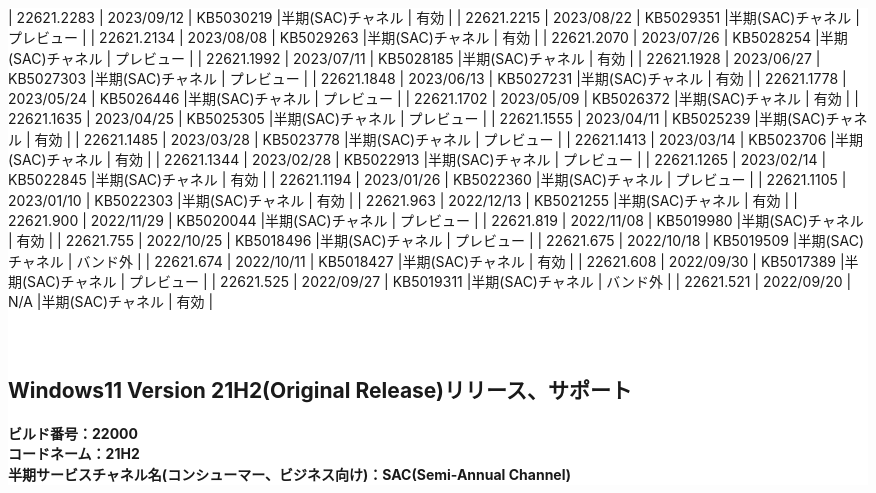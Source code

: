 | 22621.2283 | 2023/09/12 | KB5030219 |半期(SAC)チャネル |   有効  |
| 22621.2215 | 2023/08/22 | KB5029351 |半期(SAC)チャネル | プレビュー |
| 22621.2134 | 2023/08/08 | KB5029263 |半期(SAC)チャネル |   有効  |
| 22621.2070 | 2023/07/26 | KB5028254 |半期(SAC)チャネル | プレビュー |
| 22621.1992 | 2023/07/11 | KB5028185 |半期(SAC)チャネル |   有効  |
| 22621.1928 | 2023/06/27 | KB5027303 |半期(SAC)チャネル | プレビュー |
| 22621.1848 | 2023/06/13 | KB5027231 |半期(SAC)チャネル |   有効  |
| 22621.1778 | 2023/05/24 | KB5026446 |半期(SAC)チャネル | プレビュー |
| 22621.1702 | 2023/05/09 | KB5026372 |半期(SAC)チャネル |   有効  |
| 22621.1635 | 2023/04/25 | KB5025305 |半期(SAC)チャネル | プレビュー |
| 22621.1555 | 2023/04/11 | KB5025239 |半期(SAC)チャネル |   有効  |
| 22621.1485 | 2023/03/28 | KB5023778 |半期(SAC)チャネル | プレビュー |
| 22621.1413 | 2023/03/14 | KB5023706 |半期(SAC)チャネル |   有効  |
| 22621.1344 | 2023/02/28 | KB5022913 |半期(SAC)チャネル | プレビュー |
| 22621.1265 | 2023/02/14 | KB5022845 |半期(SAC)チャネル |   有効  |
| 22621.1194 | 2023/01/26 | KB5022360 |半期(SAC)チャネル | プレビュー |
| 22621.1105 | 2023/01/10 | KB5022303 |半期(SAC)チャネル |   有効  |
| 22621.963  | 2022/12/13 | KB5021255 |半期(SAC)チャネル |   有効  |
| 22621.900  | 2022/11/29 | KB5020044 |半期(SAC)チャネル | プレビュー |
| 22621.819  | 2022/11/08 | KB5019980 |半期(SAC)チャネル |   有効  |
| 22621.755  | 2022/10/25 | KB5018496 |半期(SAC)チャネル | プレビュー |
| 22621.675  | 2022/10/18 | KB5019509 |半期(SAC)チャネル | バンド外 |
| 22621.674  | 2022/10/11 | KB5018427 |半期(SAC)チャネル |   有効  |
| 22621.608  | 2022/09/30 | KB5017389 |半期(SAC)チャネル | プレビュー |
| 22621.525  | 2022/09/27 | KB5019311 |半期(SAC)チャネル | バンド外 |
| 22621.521  | 2022/09/20 | N/A       |半期(SAC)チャネル | 有効 |

<br />

## Windows11 Version 21H2(Original Release)リリース、サポート  
**ビルド番号：22000**  
**コードネーム：21H2**  
**半期サービスチャネル名(コンシューマー、ビジネス向け)：SAC(Semi-Annual Channel)**  
